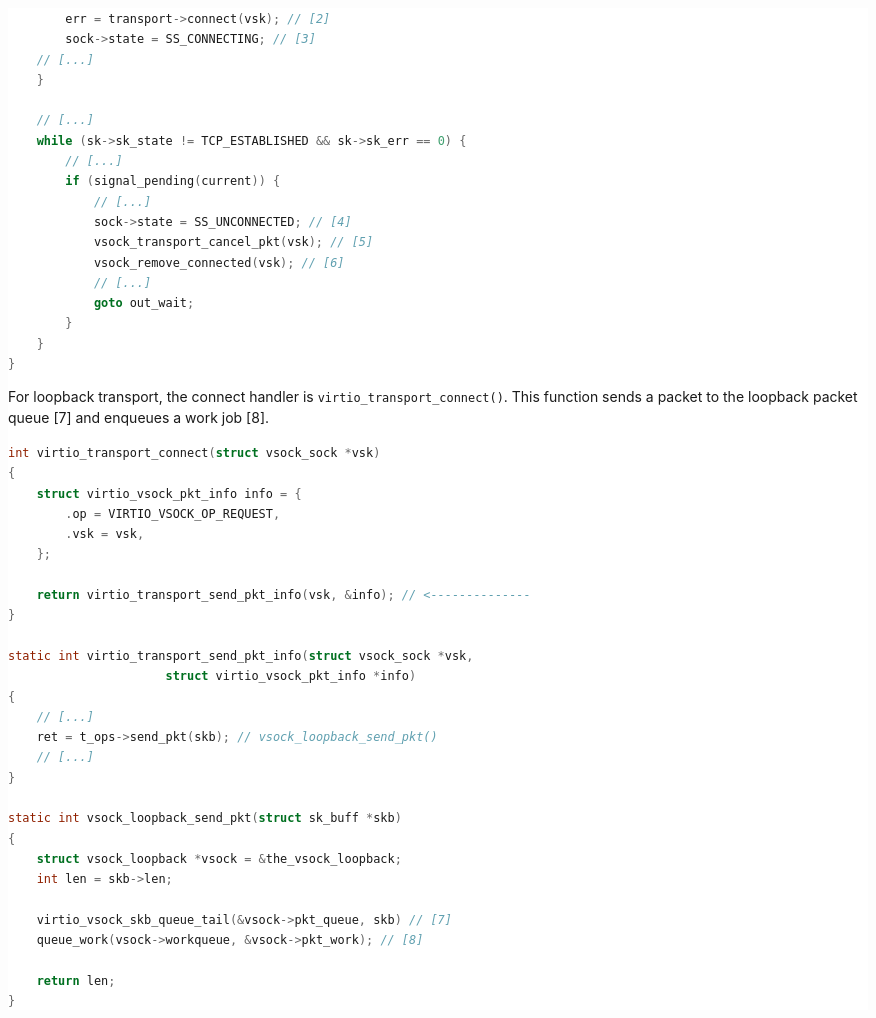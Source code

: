 ``` c
        err = transport->connect(vsk); // [2]
        sock->state = SS_CONNECTING; // [3]
    // [...]
    }

    // [...]
    while (sk->sk_state != TCP_ESTABLISHED && sk->sk_err == 0) {
        // [...]
        if (signal_pending(current)) {
            // [...]
            sock->state = SS_UNCONNECTED; // [4]
            vsock_transport_cancel_pkt(vsk); // [5]
            vsock_remove_connected(vsk); // [6]
            // [...]
            goto out_wait;
        }
    }
}
```

For loopback transport, the connect handler is `virtio_transport_connect()`. This function sends a packet to the loopback packet queue [7] and enqueues a work job [8].

``` c
int virtio_transport_connect(struct vsock_sock *vsk)
{
    struct virtio_vsock_pkt_info info = {
        .op = VIRTIO_VSOCK_OP_REQUEST,
        .vsk = vsk,
    };

    return virtio_transport_send_pkt_info(vsk, &info); // <--------------
}

static int virtio_transport_send_pkt_info(struct vsock_sock *vsk,
                      struct virtio_vsock_pkt_info *info)
{
    // [...]
    ret = t_ops->send_pkt(skb); // vsock_loopback_send_pkt()
    // [...]
}

static int vsock_loopback_send_pkt(struct sk_buff *skb)
{
    struct vsock_loopback *vsock = &the_vsock_loopback;
    int len = skb->len;

    virtio_vsock_skb_queue_tail(&vsock->pkt_queue, skb) // [7]
    queue_work(vsock->workqueue, &vsock->pkt_work); // [8]

    return len;
}
```
